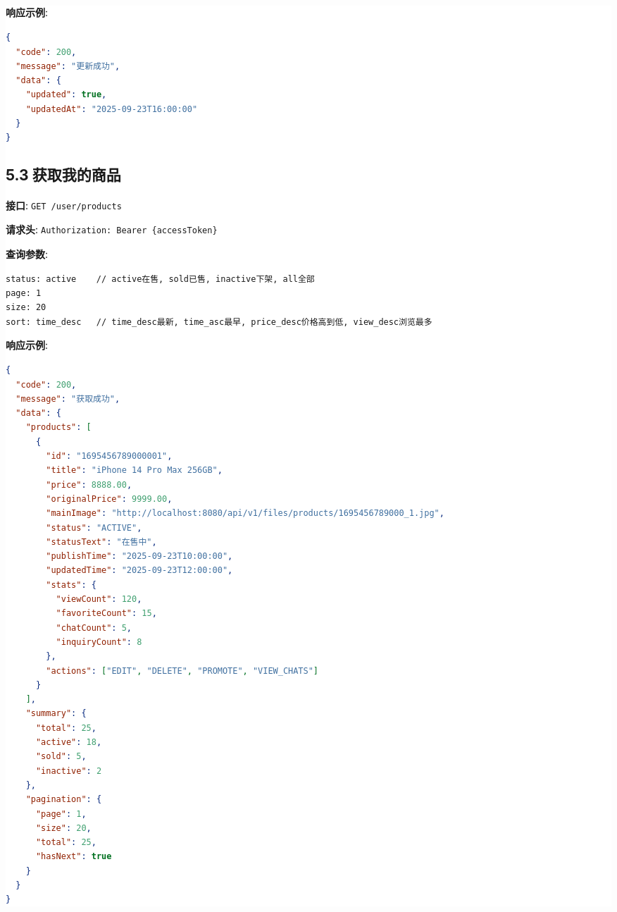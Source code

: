 **响应示例**:
```json
{
  "code": 200,
  "message": "更新成功",
  "data": {
    "updated": true,
    "updatedAt": "2025-09-23T16:00:00"
  }
}
```

## 5.3 获取我的商品

**接口**: `GET /user/products`

**请求头**: `Authorization: Bearer {accessToken}`

**查询参数**:
```
status: active    // active在售, sold已售, inactive下架, all全部
page: 1
size: 20
sort: time_desc   // time_desc最新, time_asc最早, price_desc价格高到低, view_desc浏览最多
```

**响应示例**:
```json
{
  "code": 200,
  "message": "获取成功",
  "data": {
    "products": [
      {
        "id": "1695456789000001",
        "title": "iPhone 14 Pro Max 256GB",
        "price": 8888.00,
        "originalPrice": 9999.00,
        "mainImage": "http://localhost:8080/api/v1/files/products/1695456789000_1.jpg",
        "status": "ACTIVE",
        "statusText": "在售中",
        "publishTime": "2025-09-23T10:00:00",
        "updatedTime": "2025-09-23T12:00:00",
        "stats": {
          "viewCount": 120,
          "favoriteCount": 15,
          "chatCount": 5,
          "inquiryCount": 8
        },
        "actions": ["EDIT", "DELETE", "PROMOTE", "VIEW_CHATS"]
      }
    ],
    "summary": {
      "total": 25,
      "active": 18,
      "sold": 5,
      "inactive": 2
    },
    "pagination": {
      "page": 1,
      "size": 20,
      "total": 25,
      "hasNext": true
    }
  }
}
```